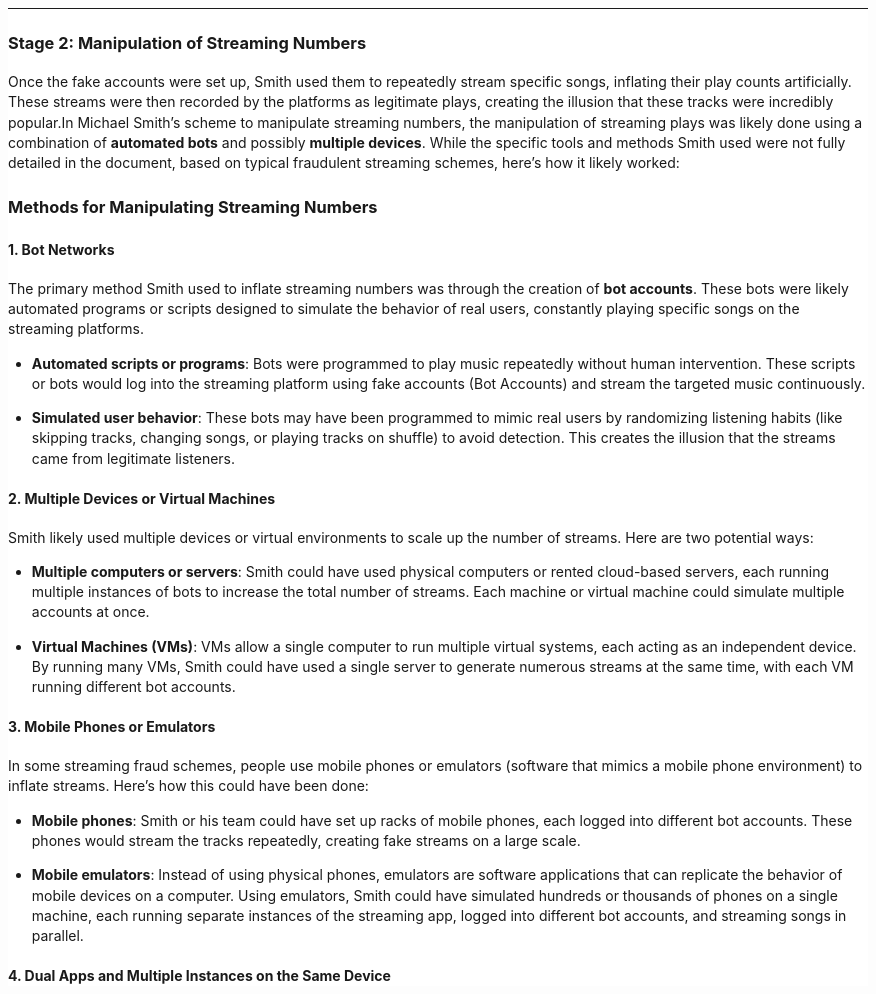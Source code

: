 * * *

### **Stage 2: Manipulation of Streaming Numbers**

Once the fake accounts were set up, Smith used them to repeatedly stream specific songs, inflating their play counts artificially. These streams were then recorded by the platforms as legitimate plays, creating the illusion that these tracks were incredibly popular.In Michael Smith’s scheme to manipulate streaming numbers, the manipulation of streaming plays was likely done using a combination of **automated bots** and possibly **multiple devices**. While the specific tools and methods Smith used were not fully detailed in the document, based on typical fraudulent streaming schemes, here’s how it likely worked:

### Methods for Manipulating Streaming Numbers

#### 1\. **Bot Networks**

The primary method Smith used to inflate streaming numbers was through the creation of **bot accounts**. These bots were likely automated programs or scripts designed to simulate the behavior of real users, constantly playing specific songs on the streaming platforms.

- **Automated scripts or programs**: Bots were programmed to play music repeatedly without human intervention. These scripts or bots would log into the streaming platform using fake accounts (Bot Accounts) and stream the targeted music continuously.

- **Simulated user behavior**: These bots may have been programmed to mimic real users by randomizing listening habits (like skipping tracks, changing songs, or playing tracks on shuffle) to avoid detection. This creates the illusion that the streams came from legitimate listeners.

#### 2\. **Multiple Devices or Virtual Machines**

Smith likely used multiple devices or virtual environments to scale up the number of streams. Here are two potential ways:

- **Multiple computers or servers**: Smith could have used physical computers or rented cloud-based servers, each running multiple instances of bots to increase the total number of streams. Each machine or virtual machine could simulate multiple accounts at once.

- **Virtual Machines (VMs)**: VMs allow a single computer to run multiple virtual systems, each acting as an independent device. By running many VMs, Smith could have used a single server to generate numerous streams at the same time, with each VM running different bot accounts.

#### 3\. **Mobile Phones or Emulators**

In some streaming fraud schemes, people use mobile phones or emulators (software that mimics a mobile phone environment) to inflate streams. Here’s how this could have been done:

- **Mobile phones**: Smith or his team could have set up racks of mobile phones, each logged into different bot accounts. These phones would stream the tracks repeatedly, creating fake streams on a large scale.

- **Mobile emulators**: Instead of using physical phones, emulators are software applications that can replicate the behavior of mobile devices on a computer. Using emulators, Smith could have simulated hundreds or thousands of phones on a single machine, each running separate instances of the streaming app, logged into different bot accounts, and streaming songs in parallel.

#### 4\. **Dual Apps and Multiple Instances on the Same Device**
